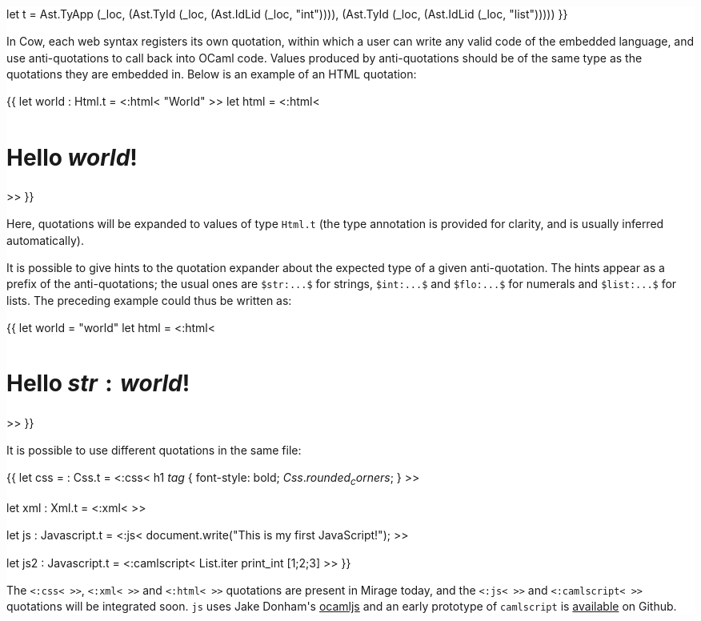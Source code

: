 let t =
  Ast.TyApp (_loc,
    (Ast.TyId (_loc,
      (Ast.IdLid (_loc, "int")))),
        (Ast.TyId (_loc,
          (Ast.IdLid (_loc, "list")))))
}}

In Cow, each web syntax registers its own quotation, within which a user
can write any valid code of the embedded language, and use anti-quotations to call
back into OCaml code. Values produced by anti-quotations should be of
the same type as the quotations they are embedded in.
Below is an example of an HTML quotation:

{{
let world : Html.t = <:html< "World" >>
let html = <:html< <h1>Hello $world$!</h1> >>
}}

Here, quotations will be expanded to values of type `Html.t` (the type annotation is provided
for clarity, and is usually inferred automatically).

It is possible to give hints to the quotation expander about the expected type of a given anti-quotation.
The hints appear as a prefix of the anti-quotations; the usual
ones are `$str:...$` for strings, `$int:...$` and `$flo:...$` for numerals and `$list:...$` for lists.
The preceding example could thus be written as:

{{
let world = "world"
let html = <:html< <h1>Hello $str:world$!</h1> >>
}}

It is possible to use different quotations in the same file:

{{
let css = : Css.t = <:css<
  h1 $tag$ {
    font-style: bold;
    $Css.rounded_corners$;
  } >>

let xml : Xml.t =
  <:xml< <book><title>foo</title></book> >>

let js : Javascript.t =
  <:js< document.write("This is my first JavaScript!"); >>

let js2 : Javascript.t =
  <:camlscript< List.iter print_int [1;2;3] >>
}}

The `<:css< >>`, `<:xml< >>` and `<:html< >>` quotations are present in Mirage today, and the `<:js< >>` and `<:camlscript< >>` quotations will be integrated soon.  `js` uses Jake Donham's [ocamljs](https://github.com/jaked/ocamljs) and an early prototype of `camlscript` is [available](https://github.com/samoht/camlscript) on Github.
